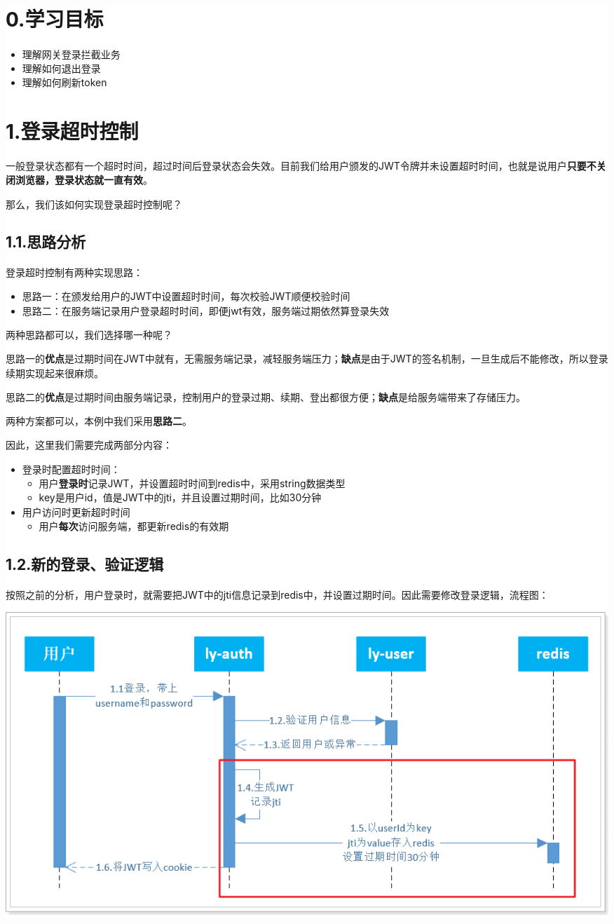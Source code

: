# 0.学习目标

- 理解网关登录拦截业务
- 理解如何退出登录
- 理解如何刷新token

# 1.登录超时控制

一般登录状态都有一个超时时间，超过时间后登录状态会失效。目前我们给用户颁发的JWT令牌并未设置超时时间，也就是说用户**只要不关闭浏览器，登录状态就一直有效**。

那么，我们该如何实现登录超时控制呢？

## 1.1.思路分析

登录超时控制有两种实现思路：

- 思路一：在颁发给用户的JWT中设置超时时间，每次校验JWT顺便校验时间
- 思路二：在服务端记录用户登录超时时间，即便jwt有效，服务端过期依然算登录失效

两种思路都可以，我们选择哪一种呢？

思路一的**优点**是过期时间在JWT中就有，无需服务端记录，减轻服务端压力；**缺点**是由于JWT的签名机制，一旦生成后不能修改，所以登录续期实现起来很麻烦。

思路二的**优点**是过期时间由服务端记录，控制用户的登录过期、续期、登出都很方便；**缺点**是给服务端带来了存储压力。

两种方案都可以，本例中我们采用**思路二**。

因此，这里我们需要完成两部分内容：

- 登录时配置超时时间：
  - 用户**登录时**记录JWT，并设置超时时间到redis中，采用string数据类型
  - key是用户id，值是JWT中的jti，并且设置过期时间，比如30分钟
- 用户访问时更新超时时间
  - 用户**每次**访问服务端，都更新redis的有效期



## 1.2.新的登录、验证逻辑

按照之前的分析，用户登录时，就需要把JWT中的jti信息记录到redis中，并设置过期时间。因此需要修改登录逻辑，流程图：

![image-20200620193817217](assets/image-20200620193817217.png)
